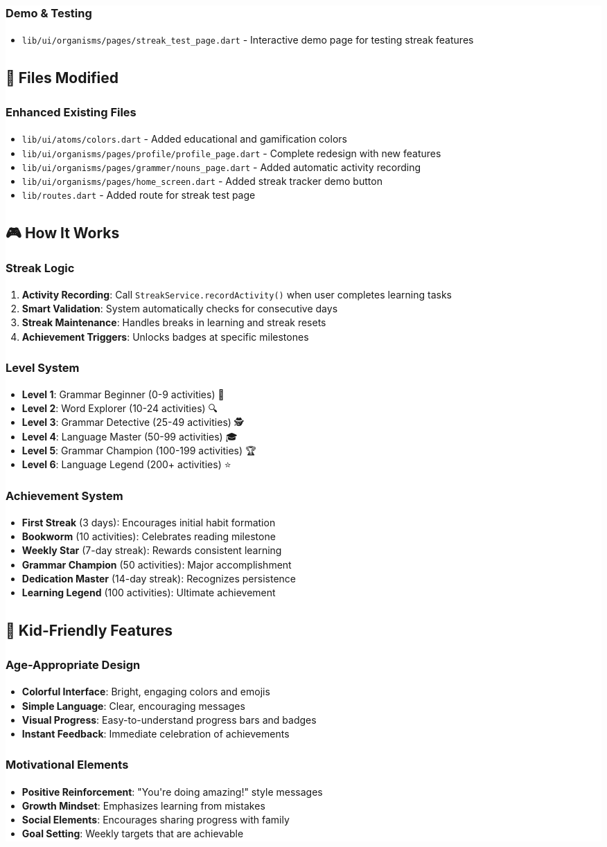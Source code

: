 ### Demo & Testing
- `lib/ui/organisms/pages/streak_test_page.dart` - Interactive demo page for testing streak features

## 🔧 Files Modified

### Enhanced Existing Files
- `lib/ui/atoms/colors.dart` - Added educational and gamification colors
- `lib/ui/organisms/pages/profile/profile_page.dart` - Complete redesign with new features
- `lib/ui/organisms/pages/grammer/nouns_page.dart` - Added automatic activity recording
- `lib/ui/organisms/pages/home_screen.dart` - Added streak tracker demo button
- `lib/routes.dart` - Added route for streak test page

## 🎮 How It Works

### Streak Logic
1. **Activity Recording**: Call `StreakService.recordActivity()` when user completes learning tasks
2. **Smart Validation**: System automatically checks for consecutive days
3. **Streak Maintenance**: Handles breaks in learning and streak resets
4. **Achievement Triggers**: Unlocks badges at specific milestones

### Level System
- **Level 1**: Grammar Beginner (0-9 activities) 🌱
- **Level 2**: Word Explorer (10-24 activities) 🔍
- **Level 3**: Grammar Detective (25-49 activities) 🕵️
- **Level 4**: Language Master (50-99 activities) 🎓
- **Level 5**: Grammar Champion (100-199 activities) 🏆
- **Level 6**: Language Legend (200+ activities) ⭐

### Achievement System
- **First Streak** (3 days): Encourages initial habit formation
- **Bookworm** (10 activities): Celebrates reading milestone
- **Weekly Star** (7-day streak): Rewards consistent learning
- **Grammar Champion** (50 activities): Major accomplishment
- **Dedication Master** (14-day streak): Recognizes persistence
- **Learning Legend** (100 activities): Ultimate achievement

## 🧒 Kid-Friendly Features

### Age-Appropriate Design
- **Colorful Interface**: Bright, engaging colors and emojis
- **Simple Language**: Clear, encouraging messages
- **Visual Progress**: Easy-to-understand progress bars and badges
- **Instant Feedback**: Immediate celebration of achievements

### Motivational Elements
- **Positive Reinforcement**: "You're doing amazing!" style messages
- **Growth Mindset**: Emphasizes learning from mistakes
- **Social Elements**: Encourages sharing progress with family
- **Goal Setting**: Weekly targets that are achievable
